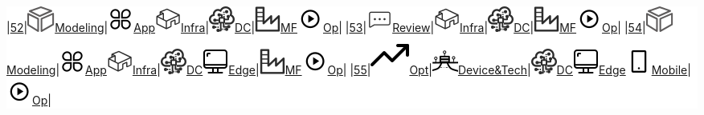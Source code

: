 |[52](#paper52)|[![1](image/Modeling.svg)Modeling](Classification/Target_Problem.md#Modeling)|[![1](image/App.svg)App](Classification/Computer_system_stack.md#Application)[![1](image/Infrastructure.svg)Infra](Classification/Computer_system_stack.md#Infrastructure)|[![1](image/center.svg)DC](Classification/Hardware_system.md#Datacenter)|[![1](image/Manufacturing.svg)MF](Classification/Included_carbon_life_cycle_stage(s).md#Manufacturing)[![1](image/Operation.svg)Op](Classification/Included_carbon_life_cycle_stage(s).md#Operation)|
|[53](#paper53)|[![1](image/Review.svg)Review](Classification/Target_Problem.md#Review)|[![1](image/Infrastructure.svg)Infra](Classification/Computer_system_stack.md#Infrastructure)|[![1](image/center.svg)DC](Classification/Hardware_system.md#Datacenter)|[![1](image/Manufacturing.svg)MF](Classification/Included_carbon_life_cycle_stage(s).md#Manufacturing)[![1](image/Operation.svg)Op](Classification/Included_carbon_life_cycle_stage(s).md#Operation)|
|[54](#paper54)|[![1](image/Modeling.svg)Modeling](Classification/Target_Problem.md#Modeling)|[![1](image/App.svg)App](Classification/Computer_system_stack.md#Application)[![1](image/Infrastructure.svg)Infra](Classification/Computer_system_stack.md#Infrastructure)|[![1](image/center.svg)DC](Classification/Hardware_system.md#Datacenter)[![1](image/Edge.svg)Edge](Classification/Hardware_system.md#Edge.md)|[![1](image/Manufacturing.svg)MF](Classification/Included_carbon_life_cycle_stage(s).md#Manufacturing)[![1](image/Operation.svg)Op](Classification/Included_carbon_life_cycle_stage(s).md#Operation)|
|[55](#paper55)|[![1](image/Optimization.svg)Opt](Classification/Target_Problem.md#Optimization)|[![1](image/Drive.svg)Device&Tech](Classification/Hardware_system.md#Tiny)|[![1](image/center.svg)DC](Classification/Hardware_system.md#Datacenter)[![1](image/Edge.svg)Edge](Classification/Hardware_system.md#Edge.md)[![1](image/Mobile.svg)Mobile](Classification/Hardware_system.md#Mobile)|[![1](image/Operation.svg)Op](Classification/Included_carbon_life_cycle_stage(s).md#Operation)|